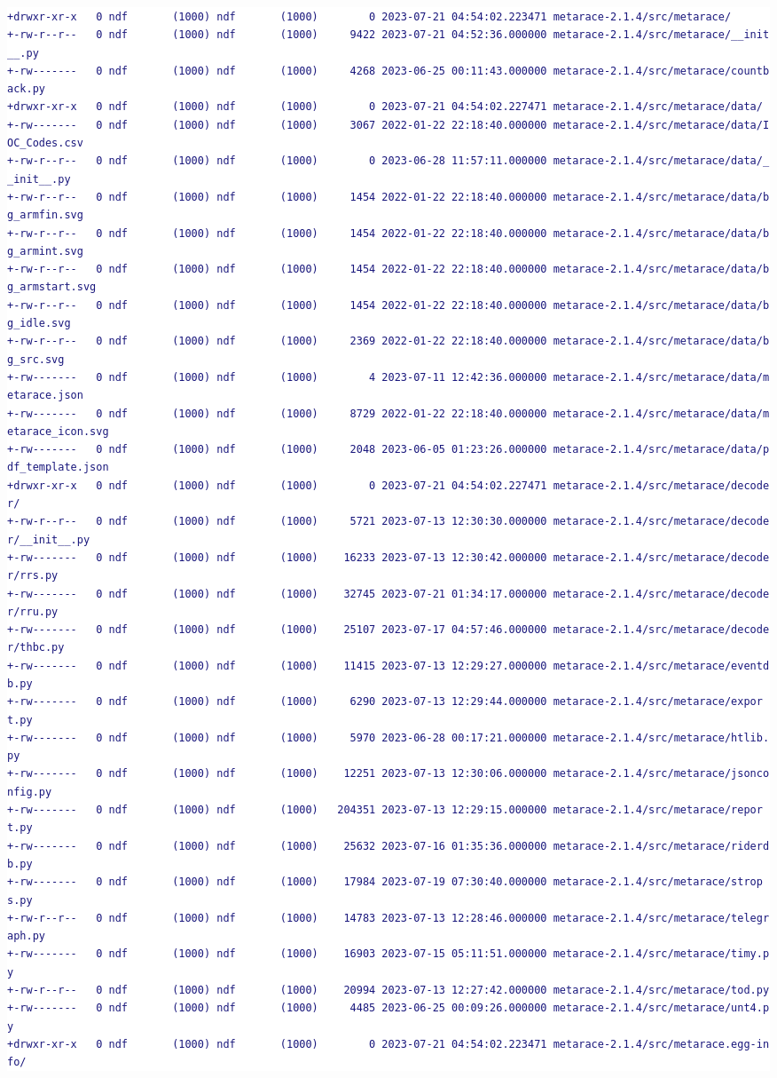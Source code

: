 ```diff
+drwxr-xr-x   0 ndf       (1000) ndf       (1000)        0 2023-07-21 04:54:02.223471 metarace-2.1.4/src/metarace/
+-rw-r--r--   0 ndf       (1000) ndf       (1000)     9422 2023-07-21 04:52:36.000000 metarace-2.1.4/src/metarace/__init__.py
+-rw-------   0 ndf       (1000) ndf       (1000)     4268 2023-06-25 00:11:43.000000 metarace-2.1.4/src/metarace/countback.py
+drwxr-xr-x   0 ndf       (1000) ndf       (1000)        0 2023-07-21 04:54:02.227471 metarace-2.1.4/src/metarace/data/
+-rw-------   0 ndf       (1000) ndf       (1000)     3067 2022-01-22 22:18:40.000000 metarace-2.1.4/src/metarace/data/IOC_Codes.csv
+-rw-r--r--   0 ndf       (1000) ndf       (1000)        0 2023-06-28 11:57:11.000000 metarace-2.1.4/src/metarace/data/__init__.py
+-rw-r--r--   0 ndf       (1000) ndf       (1000)     1454 2022-01-22 22:18:40.000000 metarace-2.1.4/src/metarace/data/bg_armfin.svg
+-rw-r--r--   0 ndf       (1000) ndf       (1000)     1454 2022-01-22 22:18:40.000000 metarace-2.1.4/src/metarace/data/bg_armint.svg
+-rw-r--r--   0 ndf       (1000) ndf       (1000)     1454 2022-01-22 22:18:40.000000 metarace-2.1.4/src/metarace/data/bg_armstart.svg
+-rw-r--r--   0 ndf       (1000) ndf       (1000)     1454 2022-01-22 22:18:40.000000 metarace-2.1.4/src/metarace/data/bg_idle.svg
+-rw-r--r--   0 ndf       (1000) ndf       (1000)     2369 2022-01-22 22:18:40.000000 metarace-2.1.4/src/metarace/data/bg_src.svg
+-rw-------   0 ndf       (1000) ndf       (1000)        4 2023-07-11 12:42:36.000000 metarace-2.1.4/src/metarace/data/metarace.json
+-rw-------   0 ndf       (1000) ndf       (1000)     8729 2022-01-22 22:18:40.000000 metarace-2.1.4/src/metarace/data/metarace_icon.svg
+-rw-------   0 ndf       (1000) ndf       (1000)     2048 2023-06-05 01:23:26.000000 metarace-2.1.4/src/metarace/data/pdf_template.json
+drwxr-xr-x   0 ndf       (1000) ndf       (1000)        0 2023-07-21 04:54:02.227471 metarace-2.1.4/src/metarace/decoder/
+-rw-r--r--   0 ndf       (1000) ndf       (1000)     5721 2023-07-13 12:30:30.000000 metarace-2.1.4/src/metarace/decoder/__init__.py
+-rw-------   0 ndf       (1000) ndf       (1000)    16233 2023-07-13 12:30:42.000000 metarace-2.1.4/src/metarace/decoder/rrs.py
+-rw-------   0 ndf       (1000) ndf       (1000)    32745 2023-07-21 01:34:17.000000 metarace-2.1.4/src/metarace/decoder/rru.py
+-rw-------   0 ndf       (1000) ndf       (1000)    25107 2023-07-17 04:57:46.000000 metarace-2.1.4/src/metarace/decoder/thbc.py
+-rw-------   0 ndf       (1000) ndf       (1000)    11415 2023-07-13 12:29:27.000000 metarace-2.1.4/src/metarace/eventdb.py
+-rw-------   0 ndf       (1000) ndf       (1000)     6290 2023-07-13 12:29:44.000000 metarace-2.1.4/src/metarace/export.py
+-rw-------   0 ndf       (1000) ndf       (1000)     5970 2023-06-28 00:17:21.000000 metarace-2.1.4/src/metarace/htlib.py
+-rw-------   0 ndf       (1000) ndf       (1000)    12251 2023-07-13 12:30:06.000000 metarace-2.1.4/src/metarace/jsonconfig.py
+-rw-------   0 ndf       (1000) ndf       (1000)   204351 2023-07-13 12:29:15.000000 metarace-2.1.4/src/metarace/report.py
+-rw-------   0 ndf       (1000) ndf       (1000)    25632 2023-07-16 01:35:36.000000 metarace-2.1.4/src/metarace/riderdb.py
+-rw-------   0 ndf       (1000) ndf       (1000)    17984 2023-07-19 07:30:40.000000 metarace-2.1.4/src/metarace/strops.py
+-rw-r--r--   0 ndf       (1000) ndf       (1000)    14783 2023-07-13 12:28:46.000000 metarace-2.1.4/src/metarace/telegraph.py
+-rw-------   0 ndf       (1000) ndf       (1000)    16903 2023-07-15 05:11:51.000000 metarace-2.1.4/src/metarace/timy.py
+-rw-r--r--   0 ndf       (1000) ndf       (1000)    20994 2023-07-13 12:27:42.000000 metarace-2.1.4/src/metarace/tod.py
+-rw-------   0 ndf       (1000) ndf       (1000)     4485 2023-06-25 00:09:26.000000 metarace-2.1.4/src/metarace/unt4.py
+drwxr-xr-x   0 ndf       (1000) ndf       (1000)        0 2023-07-21 04:54:02.223471 metarace-2.1.4/src/metarace.egg-info/
```